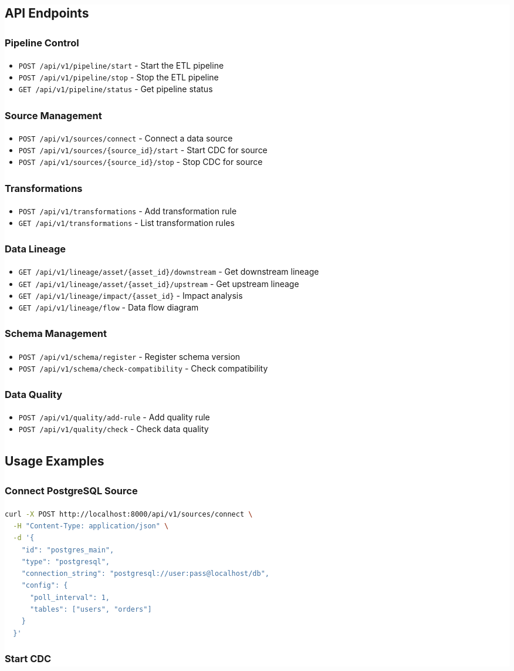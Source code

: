 ## API Endpoints

### Pipeline Control
- `POST /api/v1/pipeline/start` - Start the ETL pipeline
- `POST /api/v1/pipeline/stop` - Stop the ETL pipeline
- `GET /api/v1/pipeline/status` - Get pipeline status

### Source Management
- `POST /api/v1/sources/connect` - Connect a data source
- `POST /api/v1/sources/{source_id}/start` - Start CDC for source
- `POST /api/v1/sources/{source_id}/stop` - Stop CDC for source

### Transformations
- `POST /api/v1/transformations` - Add transformation rule
- `GET /api/v1/transformations` - List transformation rules

### Data Lineage
- `GET /api/v1/lineage/asset/{asset_id}/downstream` - Get downstream lineage
- `GET /api/v1/lineage/asset/{asset_id}/upstream` - Get upstream lineage
- `GET /api/v1/lineage/impact/{asset_id}` - Impact analysis
- `GET /api/v1/lineage/flow` - Data flow diagram

### Schema Management
- `POST /api/v1/schema/register` - Register schema version
- `POST /api/v1/schema/check-compatibility` - Check compatibility

### Data Quality
- `POST /api/v1/quality/add-rule` - Add quality rule
- `POST /api/v1/quality/check` - Check data quality

## Usage Examples

### Connect PostgreSQL Source

```bash
curl -X POST http://localhost:8000/api/v1/sources/connect \
  -H "Content-Type: application/json" \
  -d '{
    "id": "postgres_main",
    "type": "postgresql",
    "connection_string": "postgresql://user:pass@localhost/db",
    "config": {
      "poll_interval": 1,
      "tables": ["users", "orders"]
    }
  }'
```

### Start CDC
